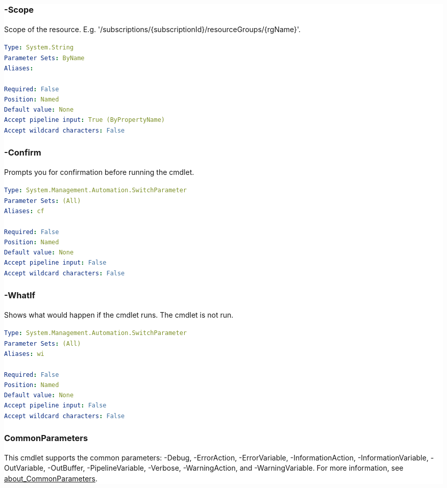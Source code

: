### -Scope
Scope of the resource.
E.g.
'/subscriptions/{subscriptionId}/resourceGroups/{rgName}'.

```yaml
Type: System.String
Parameter Sets: ByName
Aliases:

Required: False
Position: Named
Default value: None
Accept pipeline input: True (ByPropertyName)
Accept wildcard characters: False
```

### -Confirm
Prompts you for confirmation before running the cmdlet.

```yaml
Type: System.Management.Automation.SwitchParameter
Parameter Sets: (All)
Aliases: cf

Required: False
Position: Named
Default value: None
Accept pipeline input: False
Accept wildcard characters: False
```

### -WhatIf
Shows what would happen if the cmdlet runs.
The cmdlet is not run.

```yaml
Type: System.Management.Automation.SwitchParameter
Parameter Sets: (All)
Aliases: wi

Required: False
Position: Named
Default value: None
Accept pipeline input: False
Accept wildcard characters: False
```

### CommonParameters
This cmdlet supports the common parameters: -Debug, -ErrorAction, -ErrorVariable, -InformationAction, -InformationVariable, -OutVariable, -OutBuffer, -PipelineVariable, -Verbose, -WarningAction, and -WarningVariable. For more information, see [about_CommonParameters](http://go.microsoft.com/fwlink/?LinkID=113216).
